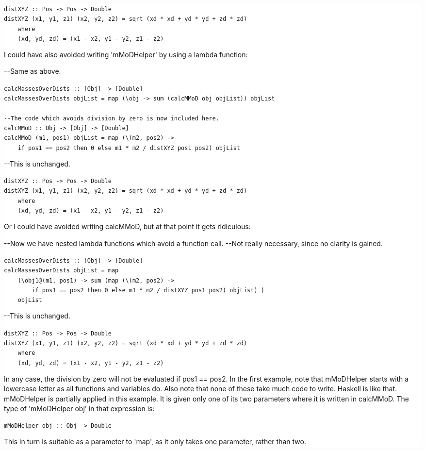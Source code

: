 ```
distXYZ :: Pos -> Pos -> Double
distXYZ (x1, y1, z1) (x2, y2, z2) = sqrt (xd * xd + yd * yd + zd * zd)
	where
	(xd, yd, zd) = (x1 - x2, y1 - y2, z1 - z2)
```
I could have also avoided writing 'mMoDHelper' by using a lambda function: 

--Same as above.
```
calcMassesOverDists :: [Obj] -> [Double]
calcMassesOverDists objList = map (\obj -> sum (calcMMoD obj objList)) objList

--The code which avoids division by zero is now included here.
calcMMoD :: Obj -> [Obj] -> [Double]
calcMMoD (m1, pos1) objList = map (\(m2, pos2) ->
	if pos1 == pos2 then 0 else m1 * m2 / distXYZ pos1 pos2) objList
```
--This is unchanged.
```
distXYZ :: Pos -> Pos -> Double
distXYZ (x1, y1, z1) (x2, y2, z2) = sqrt (xd * xd + yd * yd + zd * zd)
	where
	(xd, yd, zd) = (x1 - x2, y1 - y2, z1 - z2)
```
Or I could have avoided writing calcMMoD, but at that point it gets ridiculous: 

--Now we have nested lambda functions which avoid a function call.
--Not really necessary, since no clarity is gained.
```
calcMassesOverDists :: [Obj] -> [Double]
calcMassesOverDists objList = map
	(\obj1@(m1, pos1) -> sum (map (\(m2, pos2) ->
		if pos1 == pos2 then 0 else m1 * m2 / distXYZ pos1 pos2) objList) )
	objList
```
--This is unchanged.
```
distXYZ :: Pos -> Pos -> Double
distXYZ (x1, y1, z1) (x2, y2, z2) = sqrt (xd * xd + yd * yd + zd * zd)
	where
	(xd, yd, zd) = (x1 - x2, y1 - y2, z1 - z2)
```
In any case, the division by zero will not be evaluated if pos1 == pos2. In the first example, note that mMoDHelper starts with a
lowercase letter as all functions and variables do. Also note that none of these take much code to write. Haskell is like that.
mMoDHelper is partially applied in this example. It is given only one of its two parameters where it is written in calcMMoD. The type
of 'mMoDHelper obj' in that expression is: 
```
mMoDHelper obj :: Obj -> Double
```
This in turn is suitable as a parameter to 'map', as it only takes one parameter, rather than two. 
